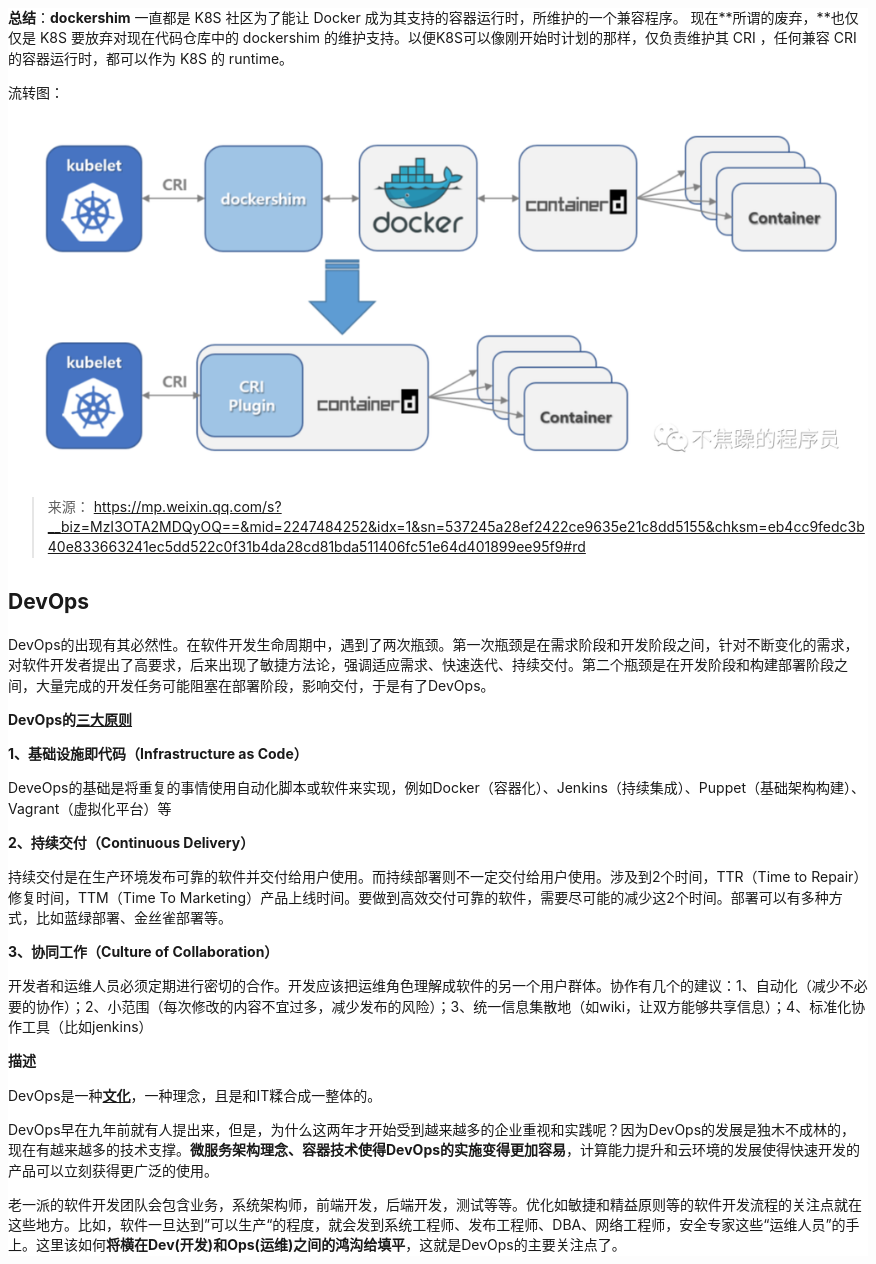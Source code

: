 **总结**：**dockershim** 一直都是 K8S 社区为了能让 Docker 成为其支持的容器运行时，所维护的一个兼容程序。 现在**所谓的废弃，**也仅仅是 K8S 要放弃对现在代码仓库中的 dockershim 的维护支持。以便K8S可以像刚开始时计划的那样，仅负责维护其 CRI ，任何兼容 CRI 的容器运行时，都可以作为 K8S 的 runtime。

流转图：

![](assets/2023-08-22-10-40-39-image.png)

> 来源： https://mp.weixin.qq.com/s?__biz=MzI3OTA2MDQyOQ==&mid=2247484252&idx=1&sn=537245a28ef2422ce9635e21c8dd5155&chksm=eb4cc9fedc3b40e833663241ec5dd522c0f31b4da28cd81bda511406fc51e64d401899ee95f9#rd

## **DevOps**

DevOps的出现有其必然性。在软件开发生命周期中，遇到了两次瓶颈。第一次瓶颈是在需求阶段和开发阶段之间，针对不断变化的需求，对软件开发者提出了高要求，后来出现了敏捷方法论，强调适应需求、快速迭代、持续交付。第二个瓶颈是在开发阶段和构建部署阶段之间，大量完成的开发任务可能阻塞在部署阶段，影响交付，于是有了DevOps。

**DevOps的**[**三大原则**](https://blog.csdn.net/difffate/article/details/77542768)

**1、基础设施即代码（Infrastructure as Code）**

DeveOps的基础是将重复的事情使用自动化脚本或软件来实现，例如Docker（容器化）、Jenkins（持续集成）、Puppet（基础架构构建）、Vagrant（虚拟化平台）等

**2、持续交付（Continuous Delivery）**

持续交付是在生产环境发布可靠的软件并交付给用户使用。而持续部署则不一定交付给用户使用。涉及到2个时间，TTR（Time to Repair）修复时间，TTM（Time To Marketing）产品上线时间。要做到高效交付可靠的软件，需要尽可能的减少这2个时间。部署可以有多种方式，比如蓝绿部署、金丝雀部署等。

**3、协同工作（Culture of Collaboration）**

开发者和运维人员必须定期进行密切的合作。开发应该把运维角色理解成软件的另一个用户群体。协作有几个的建议：1、自动化（减少不必要的协作）；2、小范围（每次修改的内容不宜过多，减少发布的风险）；3、统一信息集散地（如wiki，让双方能够共享信息）；4、标准化协作工具（比如jenkins）

**描述**

DevOps是一种[**文化**](https://www.cnblogs.com/jetzhang/p/6068773.html)，一种理念，且是和IT糅合成一整体的。

DevOps早在九年前就有人提出来，但是，为什么这两年才开始受到越来越多的企业重视和实践呢？因为DevOps的发展是独木不成林的，现在有越来越多的技术支撑。**微服务架构理念、容器技术使得DevOps的实施变得更加容易**，计算能力提升和云环境的发展使得快速开发的产品可以立刻获得更广泛的使用。

老一派的软件开发团队会包含业务，系统架构师，前端开发，后端开发，测试等等。优化如敏捷和精益原则等的软件开发流程的关注点就在这些地方。比如，软件一旦达到”可以生产“的程度，就会发到系统工程师、发布工程师、DBA、网络工程师，安全专家这些“运维人员”的手上。这里该如何**将横在Dev(开发)和Ops(运维)之间的鸿沟给填平**，这就是DevOps的主要关注点了。
